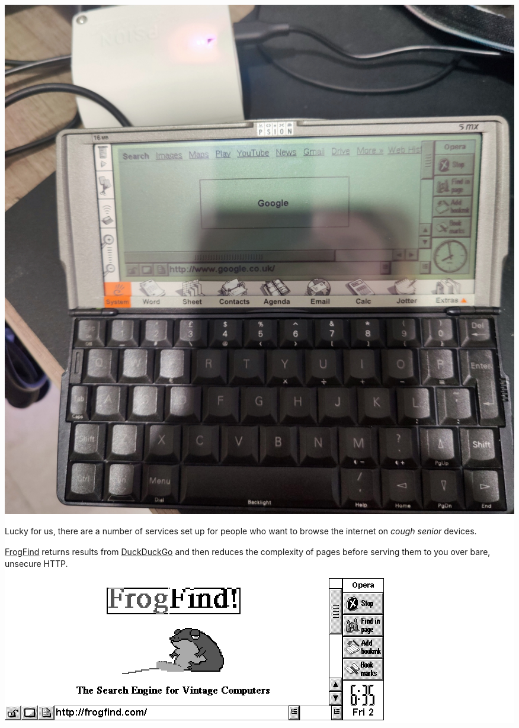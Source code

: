![Google in Opera for Psion - Mostly Broken](/assets/images/2022/12/02/sidecar_google.jpg)

Lucky for us, there are a number of services set up for people who want to browse the internet on *cough* _senior_ devices. 

[FrogFind](http://frogfind.com/) returns results from [DuckDuckGo](https://duckduckgo.com/) and then reduces the complexity of pages before serving them to you over bare, unsecure HTTP.

![FrogFind - Search Engine and HTTP Proxy](/assets/images/2022/12/02/frogfind.gif)